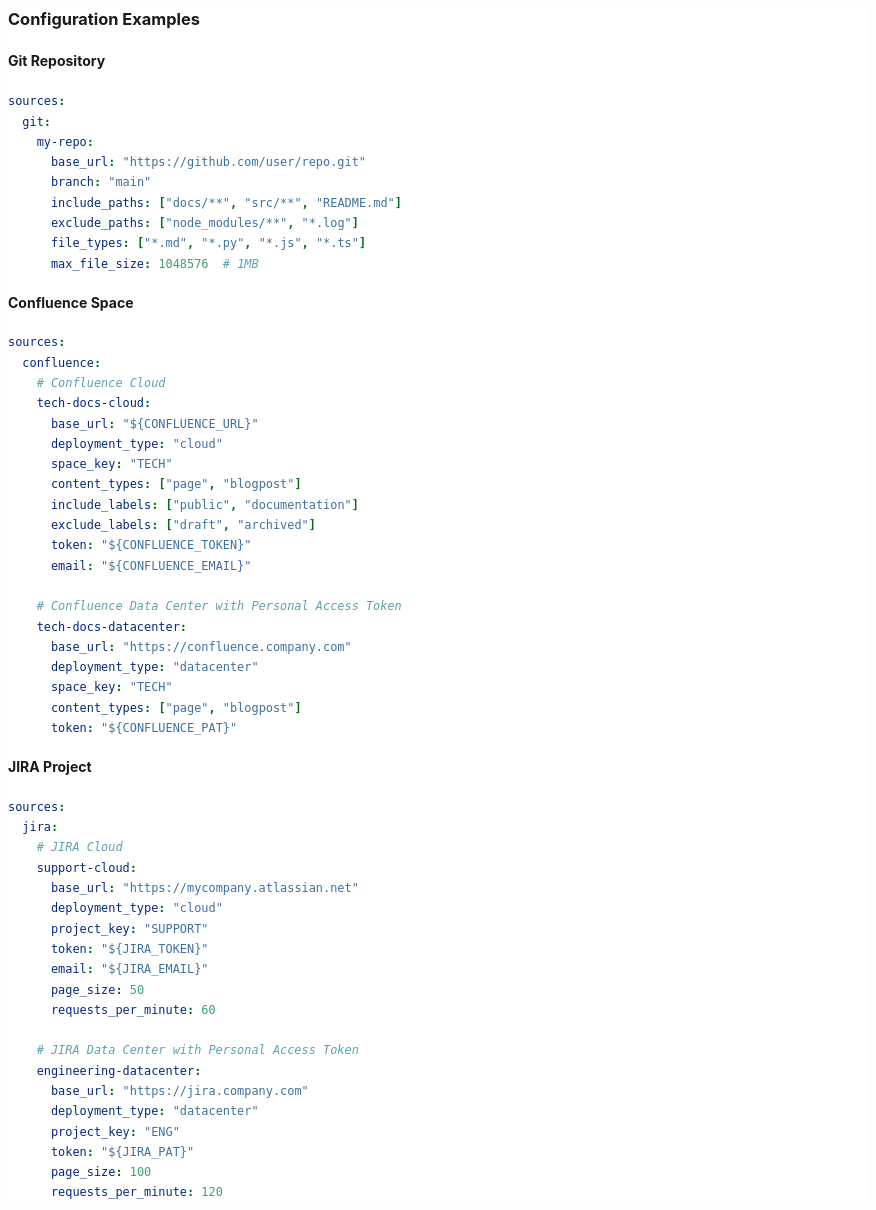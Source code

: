 ### Configuration Examples

#### Git Repository

```yaml
sources:
  git:
    my-repo:
      base_url: "https://github.com/user/repo.git"
      branch: "main"
      include_paths: ["docs/**", "src/**", "README.md"]
      exclude_paths: ["node_modules/**", "*.log"]
      file_types: ["*.md", "*.py", "*.js", "*.ts"]
      max_file_size: 1048576  # 1MB
```

#### Confluence Space

```yaml
sources:
  confluence:
    # Confluence Cloud
    tech-docs-cloud:
      base_url: "${CONFLUENCE_URL}"
      deployment_type: "cloud"
      space_key: "TECH"
      content_types: ["page", "blogpost"]
      include_labels: ["public", "documentation"]
      exclude_labels: ["draft", "archived"]
      token: "${CONFLUENCE_TOKEN}"
      email: "${CONFLUENCE_EMAIL}"
    
    # Confluence Data Center with Personal Access Token
    tech-docs-datacenter:
      base_url: "https://confluence.company.com"
      deployment_type: "datacenter"
      space_key: "TECH"
      content_types: ["page", "blogpost"]
      token: "${CONFLUENCE_PAT}"
```

#### JIRA Project

```yaml
sources:
  jira:
    # JIRA Cloud
    support-cloud:
      base_url: "https://mycompany.atlassian.net"
      deployment_type: "cloud"
      project_key: "SUPPORT"
      token: "${JIRA_TOKEN}"
      email: "${JIRA_EMAIL}"
      page_size: 50
      requests_per_minute: 60
    
    # JIRA Data Center with Personal Access Token
    engineering-datacenter:
      base_url: "https://jira.company.com"
      deployment_type: "datacenter"
      project_key: "ENG"
      token: "${JIRA_PAT}"
      page_size: 100
      requests_per_minute: 120
```
